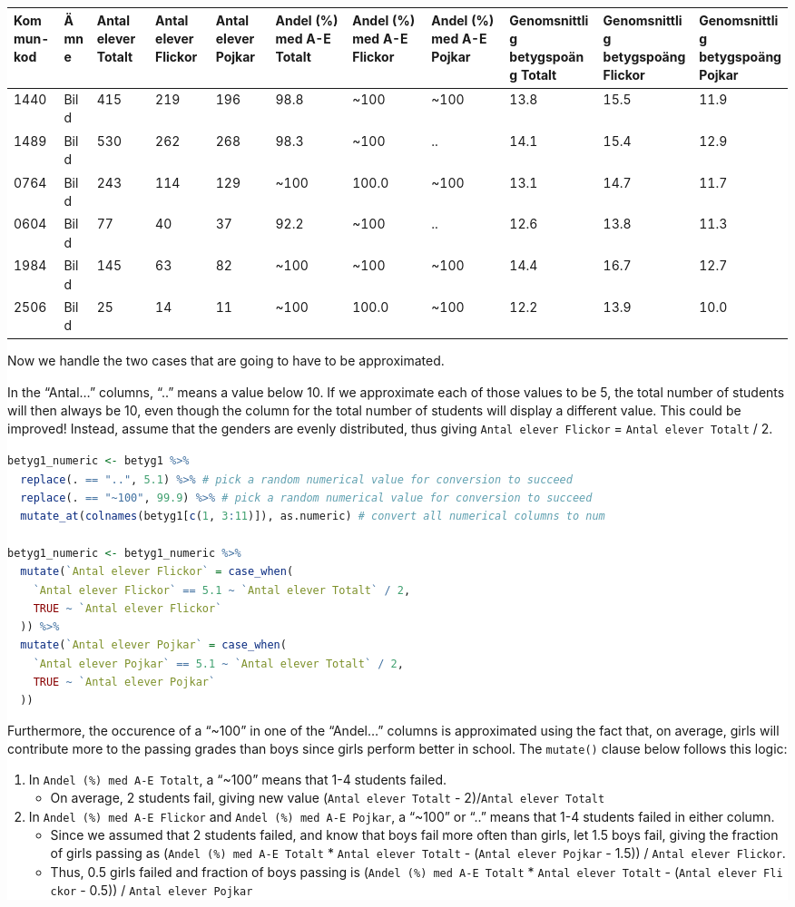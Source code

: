 | Kommun-kod | Ämne | Antal elever Totalt | Antal elever Flickor | Antal elever Pojkar | Andel (%) med A-E Totalt | Andel (%) med A-E Flickor | Andel (%) med A-E Pojkar | Genomsnittlig betygspoäng Totalt | Genomsnittlig betygspoäng Flickor | Genomsnittlig betygspoäng Pojkar |
| :--------- | :--- | :------------------ | :------------------- | :------------------ | :----------------------- | :------------------------ | :----------------------- | :------------------------------- | :-------------------------------- | :------------------------------- |
| 1440       | Bild | 415                 | 219                  | 196                 | 98.8                     | \~100                     | \~100                    | 13.8                             | 15.5                              | 11.9                             |
| 1489       | Bild | 530                 | 262                  | 268                 | 98.3                     | \~100                     | ..                       | 14.1                             | 15.4                              | 12.9                             |
| 0764       | Bild | 243                 | 114                  | 129                 | \~100                    | 100.0                     | \~100                    | 13.1                             | 14.7                              | 11.7                             |
| 0604       | Bild | 77                  | 40                   | 37                  | 92.2                     | \~100                     | ..                       | 12.6                             | 13.8                              | 11.3                             |
| 1984       | Bild | 145                 | 63                   | 82                  | \~100                    | \~100                     | \~100                    | 14.4                             | 16.7                              | 12.7                             |
| 2506       | Bild | 25                  | 14                   | 11                  | \~100                    | 100.0                     | \~100                    | 12.2                             | 13.9                              | 10.0                             |

Now we handle the two cases that are going to have to be approximated.

In the “Antal…” columns, “..” means a value below 10. If we approximate
each of those values to be 5, the total number of students will then
always be 10, even though the column for the total number of students
will display a different value. This could be improved\! Instead, assume
that the genders are evenly distributed, thus giving `Antal elever
Flickor` = `Antal elever Totalt` / 2.

``` r
betyg1_numeric <- betyg1 %>%
  replace(. == "..", 5.1) %>% # pick a random numerical value for conversion to succeed
  replace(. == "~100", 99.9) %>% # pick a random numerical value for conversion to succeed
  mutate_at(colnames(betyg1[c(1, 3:11)]), as.numeric) # convert all numerical columns to num

betyg1_numeric <- betyg1_numeric %>%
  mutate(`Antal elever Flickor` = case_when(
    `Antal elever Flickor` == 5.1 ~ `Antal elever Totalt` / 2,
    TRUE ~ `Antal elever Flickor`
  )) %>%
  mutate(`Antal elever Pojkar` = case_when(
    `Antal elever Pojkar` == 5.1 ~ `Antal elever Totalt` / 2,
    TRUE ~ `Antal elever Pojkar`
  ))
```

Furthermore, the occurence of a “\~100” in one of the “Andel…” columns
is approximated using the fact that, on average, girls will contribute
more to the passing grades than boys since girls perform better in
school. The `mutate()` clause below follows this logic:

1.  In `Andel (%) med A-E Totalt`, a “\~100” means that 1-4 students
    failed.
      - On average, 2 students fail, giving new value (`Antal elever
        Totalt` - 2)/`Antal elever Totalt`
2.  In `Andel (%) med A-E Flickor` and `Andel (%) med A-E Pojkar`, a
    “\~100” or “..” means that 1-4 students failed in either column.
      - Since we assumed that 2 students failed, and know that boys fail
        more often than girls, let 1.5 boys fail, giving the fraction of
        girls passing as (`Andel (%) med A-E Totalt` \* `Antal elever
        Totalt` - (`Antal elever Pojkar` - 1.5)) / `Antal elever
        Flickor`.
      - Thus, 0.5 girls failed and fraction of boys passing is (`Andel
        (%) med A-E Totalt` \* `Antal elever Totalt` - (`Antal elever
        Flickor` - 0.5)) / `Antal elever Pojkar`
